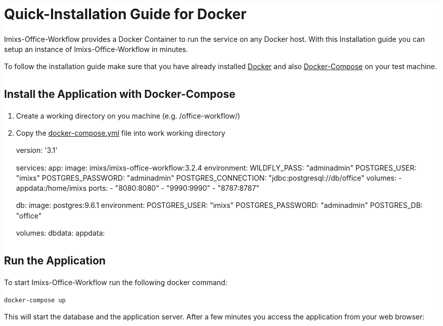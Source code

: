# Quick-Installation Guide for Docker

Imixs-Office-Workflow provides a Docker Container to run the service on any Docker host.
With this Installation guide you can setup an instance of Imixs-Office-Workflow in minutes. 

To follow the installation guide make sure that you have already installed [Docker](https://www.docker.com/community-edition) and also [Docker-Compose](https://docs.docker.com/compose/install/) on your test machine. 

## Install the Application with Docker-Compose

1. Create a working directory on you machine (e.g. /office-workflow/)
2. Copy the [docker-compose.yml](docker-compose.yml) file into work working directory


	version: '3.1'
	
	services:
	  app:
	    image: imixs/imixs-office-workflow:3.2.4
	    environment:
	      WILDFLY_PASS: "adminadmin"
	      POSTGRES_USER: "imixs"
	      POSTGRES_PASSWORD: "adminadmin"
	      POSTGRES_CONNECTION: "jdbc:postgresql://db/office"
	    volumes: 
	      - appdata:/home/imixs
	    ports:
	      - "8080:8080"
	      - "9990:9990"
	      - "8787:8787"
	
	  db:
	    image: postgres:9.6.1
	    environment:
	      POSTGRES_USER: "imixs"
	      POSTGRES_PASSWORD: "adminadmin"
	      POSTGRES_DB: "office"      
	 
	volumes:
	  dbdata:
	  appdata:




## Run the Application

To start Imixs-Office-Workflow run the following docker command: 


	docker-compose up

This will start the database and the application server. 
After a few minutes you access the application from your web browser:
